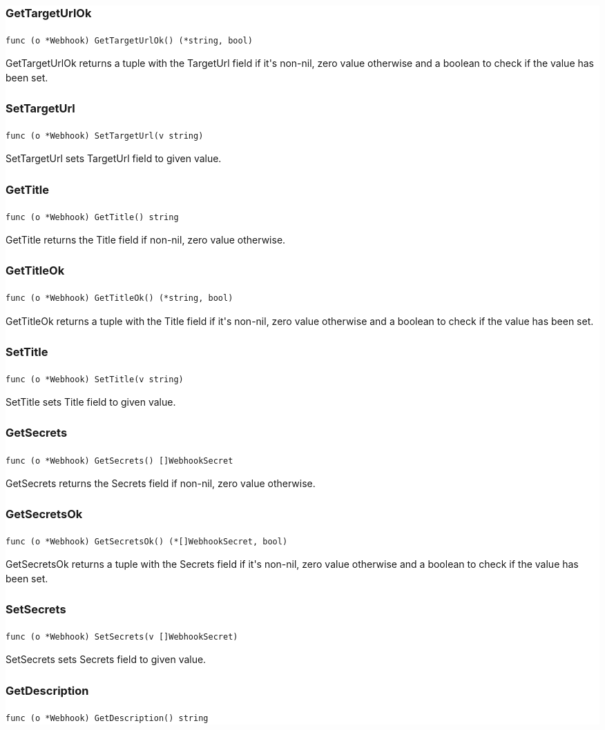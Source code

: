 ### GetTargetUrlOk

`func (o *Webhook) GetTargetUrlOk() (*string, bool)`

GetTargetUrlOk returns a tuple with the TargetUrl field if it's non-nil, zero value otherwise
and a boolean to check if the value has been set.

### SetTargetUrl

`func (o *Webhook) SetTargetUrl(v string)`

SetTargetUrl sets TargetUrl field to given value.


### GetTitle

`func (o *Webhook) GetTitle() string`

GetTitle returns the Title field if non-nil, zero value otherwise.

### GetTitleOk

`func (o *Webhook) GetTitleOk() (*string, bool)`

GetTitleOk returns a tuple with the Title field if it's non-nil, zero value otherwise
and a boolean to check if the value has been set.

### SetTitle

`func (o *Webhook) SetTitle(v string)`

SetTitle sets Title field to given value.


### GetSecrets

`func (o *Webhook) GetSecrets() []WebhookSecret`

GetSecrets returns the Secrets field if non-nil, zero value otherwise.

### GetSecretsOk

`func (o *Webhook) GetSecretsOk() (*[]WebhookSecret, bool)`

GetSecretsOk returns a tuple with the Secrets field if it's non-nil, zero value otherwise
and a boolean to check if the value has been set.

### SetSecrets

`func (o *Webhook) SetSecrets(v []WebhookSecret)`

SetSecrets sets Secrets field to given value.


### GetDescription

`func (o *Webhook) GetDescription() string`

